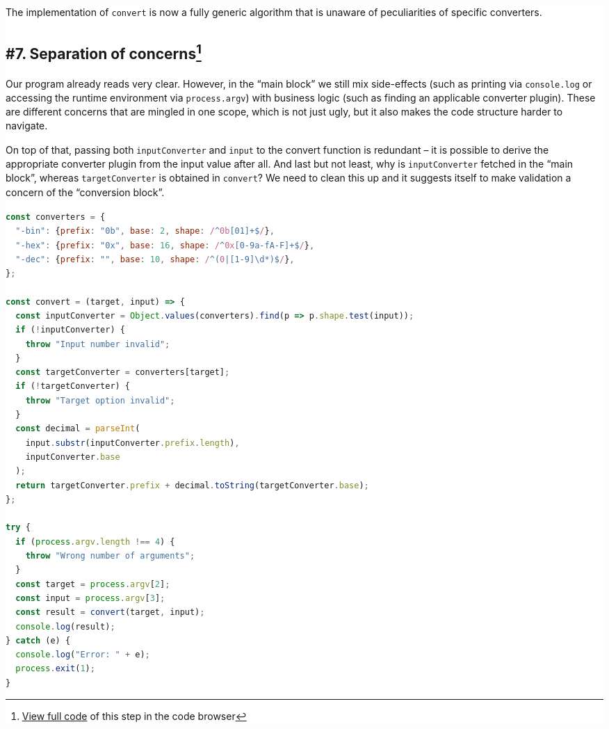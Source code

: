 The implementation of `convert` is now a fully generic algorithm that is unaware of peculiarities of specific converters.

## #7. Separation of concerns[^7]

Our program already reads very clear. However, in the “main block” we still mix side-effects (such as printing via `console.log` or accessing the runtime environment via `process.argv`) with business logic (such as finding an applicable converter plugin). These are different concerns that are mingled in one scope, which is not just ugly, but it also makes the code structure harder to navigate.

On top of that, passing both `inputConverter` and `input` to the convert function is redundant – it is possible to derive the appropriate converter plugin from the input value after all. And last but not least, why is `inputConverter` fetched in the “main block”, whereas `targetConverter` is obtained in `convert`? We need to clean this up and it suggests itself to make validation a concern of the “conversion block”.

```js
const converters = {
  "-bin": {prefix: "0b", base: 2, shape: /^0b[01]+$/},
  "-hex": {prefix: "0x", base: 16, shape: /^0x[0-9a-fA-F]+$/},
  "-dec": {prefix: "", base: 10, shape: /^(0|[1-9]\d*)$/},
};

const convert = (target, input) => {
  const inputConverter = Object.values(converters).find(p => p.shape.test(input));
  if (!inputConverter) {
    throw "Input number invalid";
  }
  const targetConverter = converters[target];
  if (!targetConverter) {
    throw "Target option invalid";
  }
  const decimal = parseInt(
    input.substr(inputConverter.prefix.length),
    inputConverter.base
  );
  return targetConverter.prefix + decimal.toString(targetConverter.base);
};

try {
  if (process.argv.length !== 4) {
    throw "Wrong number of arguments";
  }
  const target = process.argv[2];
  const input = process.argv[3];
  const result = convert(target, input);
  console.log(result);
} catch (e) {
  console.log("Error: " + e);
  process.exit(1);
}
```


[^1]: [View full code](/posts/2019-09-16-convoluted-converter/steps/#step-1) of this step in the code browser
[^2]: [View full code](/posts/2019-09-16-convoluted-converter/steps/#step-2) of this step in the code browser
[^3]: [View full code](/posts/2019-09-16-convoluted-converter/steps/#step-3) of this step in the code browser
[^4]: [View full code](/posts/2019-09-16-convoluted-converter/steps/#step-4) of this step in the code browser
[^5]: [View full code](/posts/2019-09-16-convoluted-converter/steps/#step-5) of this step in the code browser
[^6]: [View full code](/posts/2019-09-16-convoluted-converter/steps/#step-6) of this step in the code browser
[^7]: [View full code](/posts/2019-09-16-convoluted-converter/steps/#step-7) of this step in the code browser
[^8]: [View full code](/posts/2019-09-16-convoluted-converter/steps/#step-8) of this step in the code browser
[^9]: [View full code](/posts/2019-09-16-convoluted-converter/steps/#step-9) of this step in the code browser
[^10]: [View full code](/posts/2019-09-16-convoluted-converter/steps/#step-0) of this step in the code browser